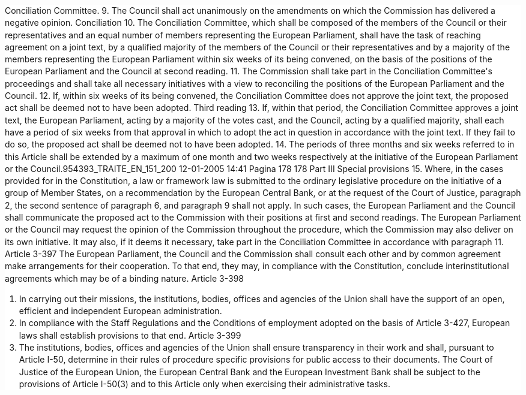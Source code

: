 Conciliation Committee.
9. The Council shall act unanimously on the amendments on which the Commission has delivered
a negative opinion.
Conciliation
10. The Conciliation Committee, which shall be composed of the members of the Council or their
representatives and an equal number of members representing the European Parliament, shall have
the task of reaching agreement on a joint text, by a qualified majority of the members of the Council
or their representatives and by a majority of the members representing the European Parliament
within six weeks of its being convened, on the basis of the positions of the European Parliament and
the Council at second reading.
11. The Commission shall take part in the Conciliation Committee's proceedings and shall take all
necessary initiatives with a view to reconciling the positions of the European Parliament and the
Council.
12. If, within six weeks of its being convened, the Conciliation Committee does not approve the
joint text, the proposed act shall be deemed not to have been adopted.
Third reading
13. If, within that period, the Conciliation Committee approves a joint text, the European
Parliament, acting by a majority of the votes cast, and the Council, acting by a qualified majority, shall
each have a period of six weeks from that approval in which to adopt the act in question in
accordance with the joint text. If they fail to do so, the proposed act shall be deemed not to have been
adopted.
14. The periods of three months and six weeks referred to in this Article shall be extended by a
maximum of one month and two weeks respectively at the initiative of the European Parliament or
the Council.954393_TRAITE_EN_151_200
12-01-2005
14:41
Pagina 178
178
Part III
Special provisions
15. Where, in the cases provided for in the Constitution, a law or framework law is submitted to the
ordinary legislative procedure on the initiative of a group of Member States, on a recommendation by
the European Central Bank, or at the request of the Court of Justice, paragraph 2, the second sentence
of paragraph 6, and paragraph 9 shall not apply.
In such cases, the European Parliament and the Council shall communicate the proposed act to the
Commission with their positions at first and second readings. The European Parliament or the
Council may request the opinion of the Commission throughout the procedure, which the
Commission may also deliver on its own initiative. It may also, if it deems it necessary, take part in
the Conciliation Committee in accordance with paragraph 11.
Article 3-397
The European Parliament, the Council and the Commission shall consult each other and by common
agreement make arrangements for their cooperation. To that end, they may, in compliance with the
Constitution, conclude interinstitutional agreements which may be of a binding nature.
Article 3-398
1. In carrying out their missions, the institutions, bodies, offices and agencies of the Union shall
have the support of an open, efficient and independent European administration.
2. In compliance with the Staff Regulations and the Conditions of employment adopted on the
basis of Article 3-427, European laws shall establish provisions to that end.
Article 3-399
1. The institutions, bodies, offices and agencies of the Union shall ensure transparency in their
work and shall, pursuant to Article I-50, determine in their rules of procedure specific provisions for
public access to their documents. The Court of Justice of the European Union, the European Central
Bank and the European Investment Bank shall be subject to the provisions of Article I-50(3) and to
this Article only when exercising their administrative tasks.